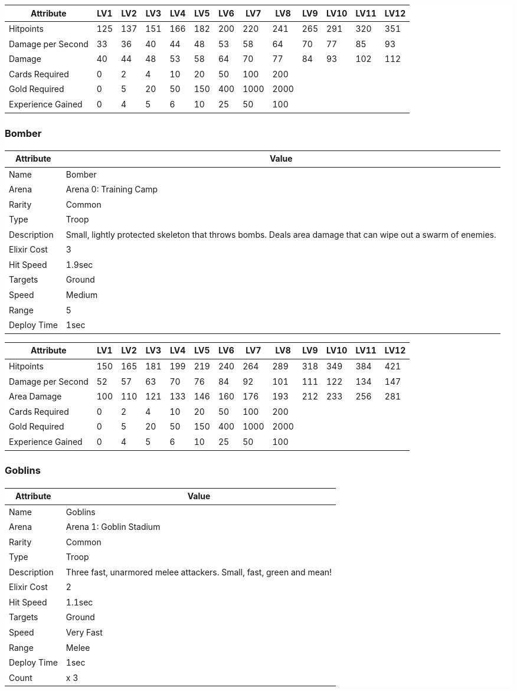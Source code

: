 
Attribute          | LV1  | LV2  | LV3  | LV4  | LV5  | LV6  | LV7  | LV8  | LV9  | LV10 | LV11 | LV12
------------------ | ---- | ---- | ---- | ---- | ---- | ---- | ---- | ---- | ---- | ---- | ---- | ----
Hitpoints          |  125 |  137 |  151 |  166 |  182 |  200 |  220 |  241 |  265 |  291 |  320 |  351
Damage per Second  |   33 |   36 |   40 |   44 |   48 |   53 |   58 |   64 |   70 |   77 |   85 |   93
Damage             |   40 |   44 |   48 |   53 |   58 |   64 |   70 |   77 |   84 |   93 |  102 |  112
Cards Required     |    0 |    2 |    4 |   10 |   20 |   50 |  100 |  200 |      |      |      |
Gold Required      |    0 |    5 |   20 |   50 |  150 |  400 | 1000 | 2000 |      |      |      |
Experience Gained  |    0 |    4 |    5 |    6 |   10 |   25 |   50 |  100 |      |      |      |

### Bomber

Attribute   | Value
----------- | -----
Name        | Bomber
Arena       | Arena 0: Training Camp
Rarity      | Common
Type        | Troop
Description | Small, lightly protected skeleton that throws bombs. Deals area damage that can wipe out a swarm of enemies.
Elixir Cost | 3
Hit Speed   | 1.9sec
Targets     | Ground
Speed       | Medium
Range       | 5
Deploy Time | 1sec

Attribute          | LV1  | LV2  | LV3  | LV4  | LV5  | LV6  | LV7  | LV8  | LV9  | LV10 | LV11 | LV12
------------------ | ---- | ---- | ---- | ---- | ---- | ---- | ---- | ---- | ---- | ---- | ---- | ----
Hitpoints          |  150 |  165 |  181 |  199 |  219 |  240 |  264 |  289 |  318 |  349 |  384 |  421
Damage per Second  |   52 |   57 |   63 |   70 |   76 |   84 |   92 |  101 |  111 |  122 |  134 |  147
Area Damage        |  100 |  110 |  121 |  133 |  146 |  160 |  176 |  193 |  212 |  233 |  256 |  281
Cards Required     |    0 |    2 |    4 |   10 |   20 |   50 |  100 |  200 |      |      |      |
Gold Required      |    0 |    5 |   20 |   50 |  150 |  400 | 1000 | 2000 |      |      |      |
Experience Gained  |    0 |    4 |    5 |    6 |   10 |   25 |   50 |  100 |      |      |      |

### Goblins

Attribute   | Value
----------- | -----
Name        | Goblins
Arena       | Arena 1: Goblin Stadium
Rarity      | Common
Type        | Troop
Description | Three fast, unarmored melee attackers. Small, fast, green and mean!
Elixir Cost | 2
Hit Speed   | 1.1sec
Targets     | Ground
Speed       | Very Fast
Range       | Melee
Deploy Time | 1sec
Count       | x 3
